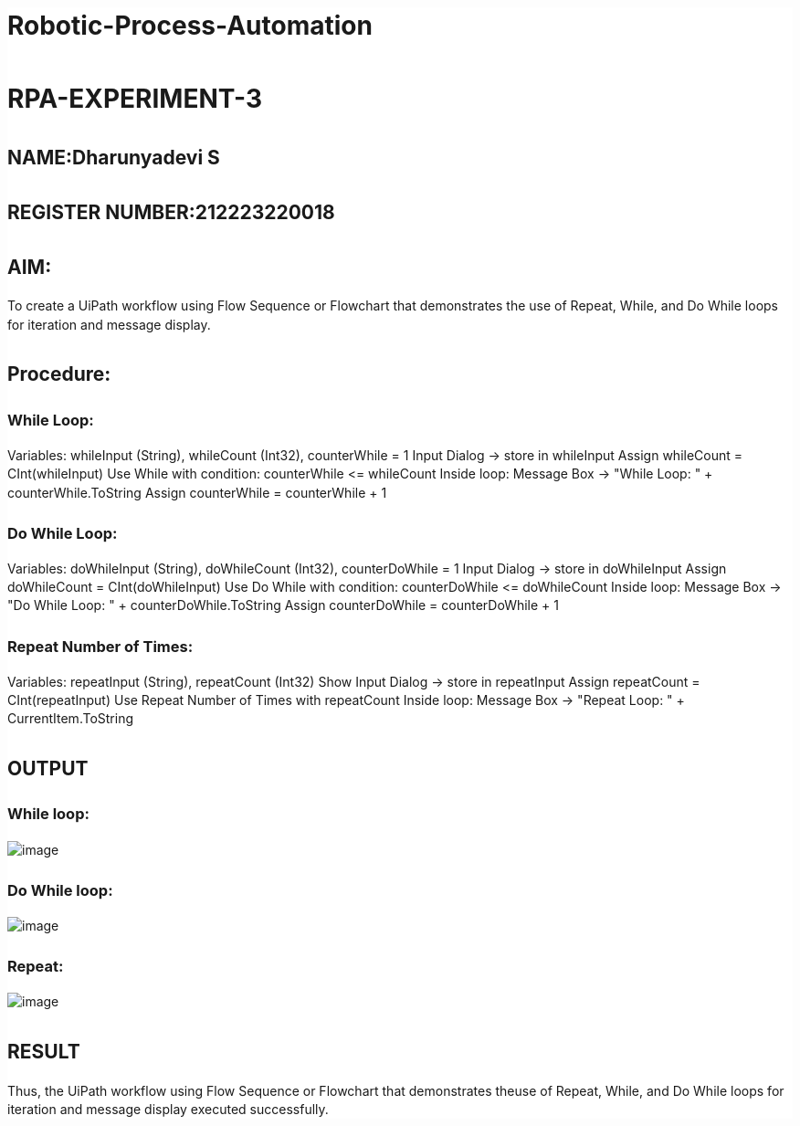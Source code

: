# Robotic-Process-Automation
# RPA-EXPERIMENT-3
## NAME:Dharunyadevi S
## REGISTER NUMBER:212223220018

## AIM:
To create a UiPath workflow using Flow Sequence or Flowchart that demonstrates the use of Repeat, While, and Do While loops for iteration and message display.

## Procedure:
### While Loop:
Variables: whileInput (String), whileCount (Int32), counterWhile = 1
Input Dialog → store in whileInput
Assign whileCount = CInt(whileInput)
Use While with condition: counterWhile <= whileCount
Inside loop:
Message Box → "While Loop: " + counterWhile.ToString
Assign counterWhile = counterWhile + 1

### Do While Loop:
Variables: doWhileInput (String), doWhileCount (Int32), counterDoWhile = 1
Input Dialog → store in doWhileInput
Assign doWhileCount = CInt(doWhileInput)
Use Do While with condition: counterDoWhile <= doWhileCount
Inside loop:
Message Box → "Do While Loop: " + counterDoWhile.ToString
Assign counterDoWhile = counterDoWhile + 1

### Repeat Number of Times:
Variables: repeatInput (String), repeatCount (Int32)
Show Input Dialog → store in repeatInput
Assign repeatCount = CInt(repeatInput)
Use Repeat Number of Times with repeatCount
Inside loop: Message Box → "Repeat Loop: " + CurrentItem.ToString

## OUTPUT

### While loop:
<img width="1273" height="1075" alt="image" src="https://github.com/user-attachments/assets/4b8266bc-c9a7-4411-b888-4e7fbc66ed00" />

### Do While loop:
<img width="1278" height="1077" alt="image" src="https://github.com/user-attachments/assets/10b76c95-d821-41e6-b0d8-d32591819426" />

### Repeat:
<img width="1278" height="1079" alt="image" src="https://github.com/user-attachments/assets/b0d9ff8b-cf21-4112-a1c5-b9df2f365c26" />


## RESULT
Thus, the UiPath workflow using Flow Sequence or Flowchart that demonstrates theuse of Repeat, While, and Do While loops for iteration and message display executed successfully.
